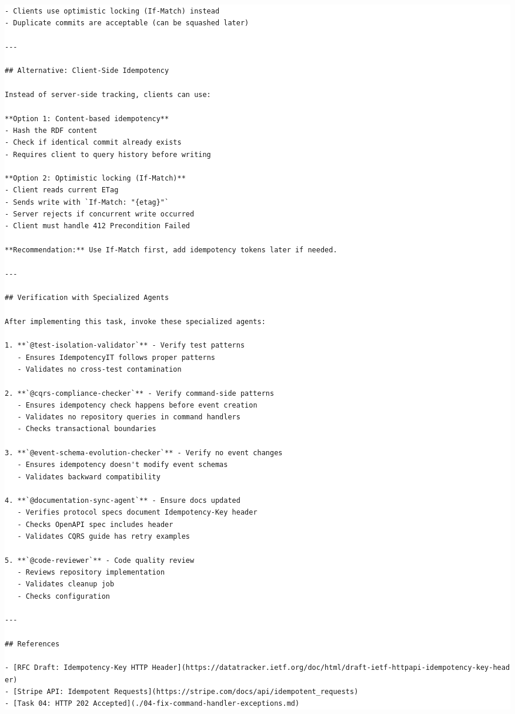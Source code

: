 ```
- Clients use optimistic locking (If-Match) instead
- Duplicate commits are acceptable (can be squashed later)

---

## Alternative: Client-Side Idempotency

Instead of server-side tracking, clients can use:

**Option 1: Content-based idempotency**
- Hash the RDF content
- Check if identical commit already exists
- Requires client to query history before writing

**Option 2: Optimistic locking (If-Match)**
- Client reads current ETag
- Sends write with `If-Match: "{etag}"`
- Server rejects if concurrent write occurred
- Client must handle 412 Precondition Failed

**Recommendation:** Use If-Match first, add idempotency tokens later if needed.

---

## Verification with Specialized Agents

After implementing this task, invoke these specialized agents:

1. **`@test-isolation-validator`** - Verify test patterns
   - Ensures IdempotencyIT follows proper patterns
   - Validates no cross-test contamination

2. **`@cqrs-compliance-checker`** - Verify command-side patterns
   - Ensures idempotency check happens before event creation
   - Validates no repository queries in command handlers
   - Checks transactional boundaries

3. **`@event-schema-evolution-checker`** - Verify no event changes
   - Ensures idempotency doesn't modify event schemas
   - Validates backward compatibility

4. **`@documentation-sync-agent`** - Ensure docs updated
   - Verifies protocol specs document Idempotency-Key header
   - Checks OpenAPI spec includes header
   - Validates CQRS guide has retry examples

5. **`@code-reviewer`** - Code quality review
   - Reviews repository implementation
   - Validates cleanup job
   - Checks configuration

---

## References

- [RFC Draft: Idempotency-Key HTTP Header](https://datatracker.ietf.org/doc/html/draft-ietf-httpapi-idempotency-key-header)
- [Stripe API: Idempotent Requests](https://stripe.com/docs/api/idempotent_requests)
- [Task 04: HTTP 202 Accepted](./04-fix-command-handler-exceptions.md)
